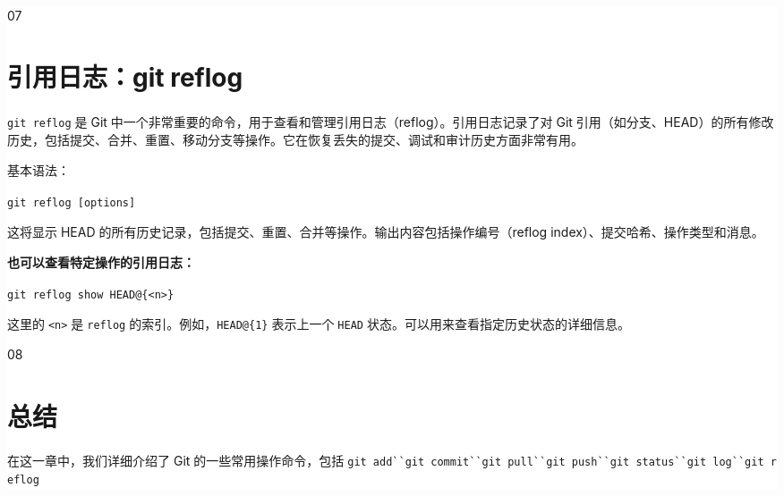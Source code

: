 07

# **引用日志：git reflog** 

`git reflog` 是 Git 中一个非常重要的命令，用于查看和管理引用日志（reflog）。引用日志记录了对 Git 引用（如分支、HEAD）的所有修改历史，包括提交、合并、重置、移动分支等操作。它在恢复丢失的提交、调试和审计历史方面非常有用。

基本语法：

```
git reflog [options]
```

这将显示 HEAD 的所有历史记录，包括提交、重置、合并等操作。输出内容包括操作编号（reflog index）、提交哈希、操作类型和消息。

**也可以查看特定操作的引用日志：**

```
git reflog show HEAD@{<n>}
```

这里的 `<n>` 是 `reflog` 的索引。例如，`HEAD@{1}` 表示上一个 `HEAD` 状态。可以用来查看指定历史状态的详细信息。

<iframe src="https://file.daihuo.qq.com/mp_cps_goods_card/v111/index.html" frameborder="0" scrolling="no" class="iframe_ad_container" style="width: 677px; height: 927px; border: none; box-sizing: border-box; display: block;"></iframe>



08

# **总结** 



在这一章中，我们详细介绍了 Git 的一些常用操作命令，包括 `git add``git commit``git pull``git push``git status``git log``git reflog`



